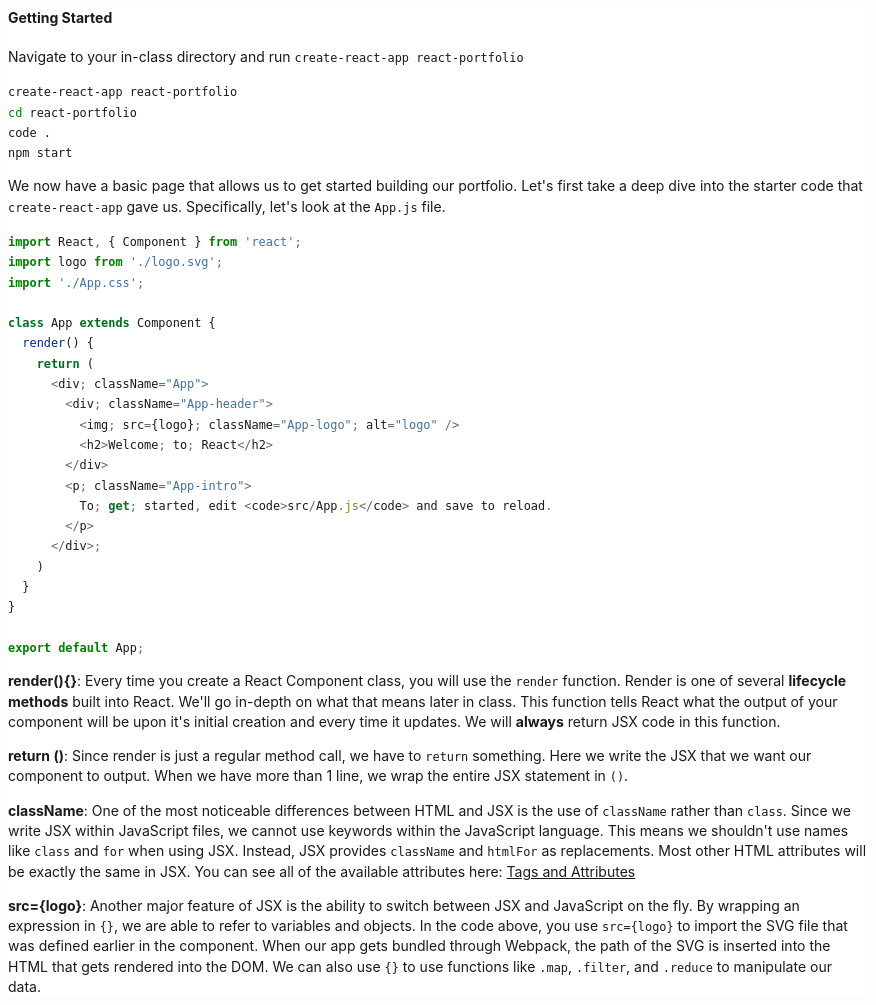 #### Getting Started
Navigate to your in-class directory and run `create-react-app react-portfolio`

```bash
create-react-app react-portfolio
cd react-portfolio
code .
npm start
```

We now have a basic page that allows us to get started building our portfolio.  Let's first take a deep dive into the starter code that `create-react-app` gave us. Specifically, let's look at the `App.js` file.

```js
import React, { Component } from 'react';
import logo from './logo.svg';
import './App.css';

class App extends Component {
  render() {
    return (
      <div; className="App">
        <div; className="App-header">
          <img; src={logo}; className="App-logo"; alt="logo" />
          <h2>Welcome; to; React</h2>
        </div>
        <p; className="App-intro">
          To; get; started, edit <code>src/App.js</code> and save to reload.
        </p>
      </div>;
    )
  }
}

export default App;
```

**render(){}**: Every time you create a React Component class, you will use the `render` function. Render is one of several **lifecycle methods** built into React.  We'll go in-depth on what that means later in class. This function tells React what the output of your component will be upon it's initial creation and every time it updates.  We will **always** return JSX code in this function.

**return ()**: Since render is just a regular method call, we have to `return` something.  Here we write the JSX that we want our component to output.  When we have more than 1 line, we wrap the entire JSX statement in `()`.

**className**: One of the most noticeable differences between HTML and JSX is the use of `className` rather than `class`. Since we write JSX within JavaScript files, we cannot use keywords within the JavaScript language.  This means we shouldn't use names like `class` and `for` when using JSX.  Instead, JSX provides `className` and `htmlFor` as replacements.  Most other HTML attributes will be exactly the same in JSX.  You can see all of the available attributes here: [Tags and Attributes](https://zhenyong.github.io/react/docs/tags-and-attributes.html)

**src={logo}**: Another major feature of JSX is the ability to switch between JSX and JavaScript on the fly.  By wrapping an expression in `{}`, we are able to refer to variables and objects.  In the code above, you use `src={logo}` to import the SVG file that was defined earlier in the component.  When our app gets bundled through Webpack, the path of the SVG is inserted into the HTML that gets rendered into the DOM.  We can also use `{}` to use functions like `.map`, `.filter`, and `.reduce` to manipulate our data.
